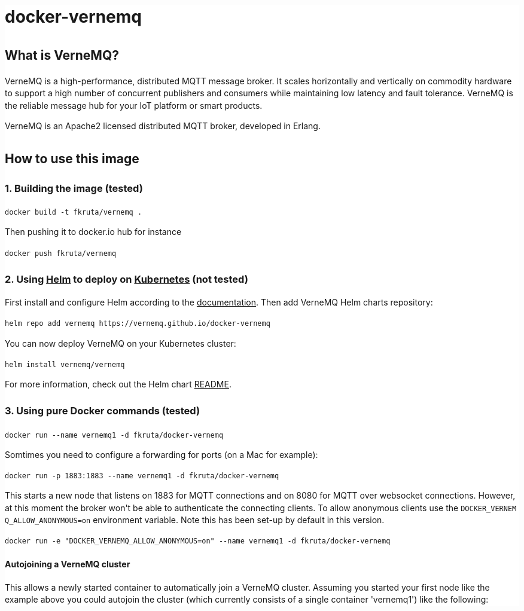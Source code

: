 # docker-vernemq

## What is VerneMQ?

VerneMQ is a high-performance, distributed MQTT message broker. It scales
horizontally and vertically on commodity hardware to support a high number of
concurrent publishers and consumers while maintaining low latency and fault
tolerance. VerneMQ is the reliable message hub for your IoT platform or smart
products.

VerneMQ is an Apache2 licensed distributed MQTT broker, developed in Erlang.

## How to use this image

### 1. Building the image (tested)

`docker build -t fkruta/vernemq .`

Then pushing it to docker.io hub for instance

`docker push fkruta/vernemq`

### 2. Using [Helm](https://helm.sh/) to deploy on [Kubernetes](https://kubernetes.io/) (not tested)

First install and configure Helm according to the [documentation](https://helm.sh/docs/using_helm/#quickstart-guide). Then add VerneMQ Helm charts repository:

    helm repo add vernemq https://vernemq.github.io/docker-vernemq

You can now deploy VerneMQ on your Kubernetes cluster:

    helm install vernemq/vernemq

For more information, check out the Helm chart [README](helm/vernemq/README.md).

### 3. Using pure Docker commands (tested)

    docker run --name vernemq1 -d fkruta/docker-vernemq

Somtimes you need to configure a forwarding for ports (on a Mac for example):

    docker run -p 1883:1883 --name vernemq1 -d fkruta/docker-vernemq

This starts a new node that listens on 1883 for MQTT connections and on 8080 for MQTT over websocket connections. However, at this moment the broker won't be able to authenticate the connecting clients. To allow anonymous clients use the ```DOCKER_VERNEMQ_ALLOW_ANONYMOUS=on``` environment variable. Note this has been set-up by default in this version. 

    docker run -e "DOCKER_VERNEMQ_ALLOW_ANONYMOUS=on" --name vernemq1 -d fkruta/docker-vernemq

#### Autojoining a VerneMQ cluster

This allows a newly started container to automatically join a VerneMQ cluster. Assuming you started your first node like the example above you could autojoin the cluster (which currently consists of a single container 'vernemq1') like the following:
